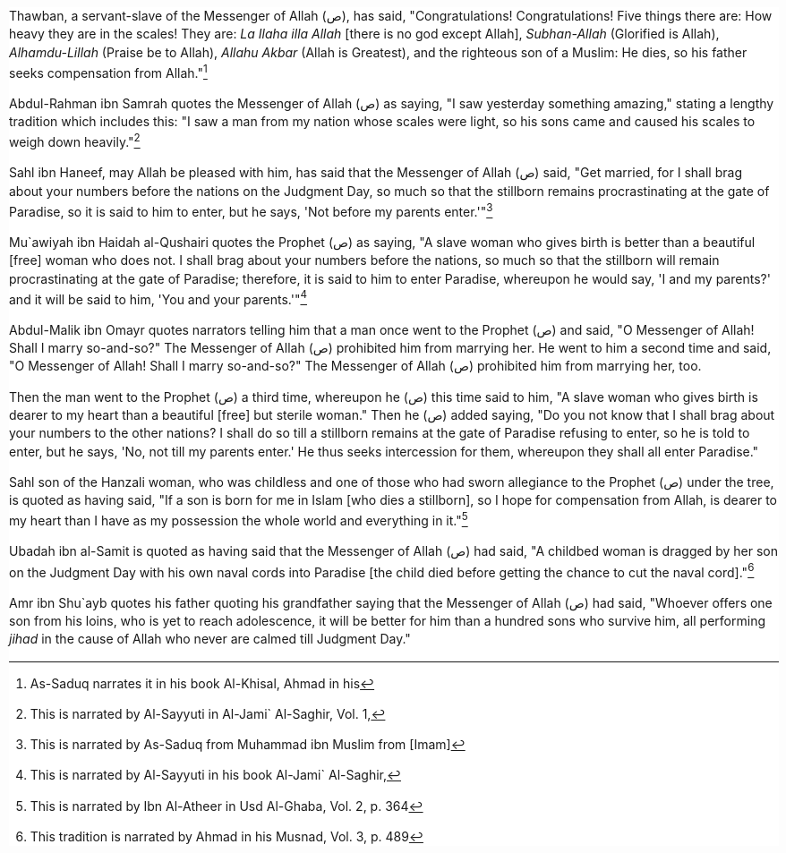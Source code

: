 Thawban, a servant-slave of the Messenger of Allah (ص), has said,
"Congratulations! Congratulations! Five things there are: How heavy they
are in the scales! They are: *La Ilaha illa Allah* [there is no god
except Allah], *Subhan-Allah* (Glorified is Allah), *Alhamdu-Lillah*
(Praise be to Allah), *Allahu Akbar* (Allah is Greatest), and the
righteous son of a Muslim: He dies, so his father seeks compensation
from Allah."[^11]

Abdul-Rahman ibn Samrah quotes the Messenger of Allah (ص) as saying, "I
saw yesterday something amazing," stating a lengthy tradition which
includes this: "I saw a man from my nation whose scales were light, so
his sons came and caused his scales to weigh down heavily."[^12]

Sahl ibn Haneef, may Allah be pleased with him, has said that the
Messenger of Allah (ص) said, "Get married, for I shall brag about your
numbers before the nations on the Judgment Day, so much so that the
stillborn remains procrastinating at the gate of Paradise, so it is said
to him to enter, but he says, 'Not before my parents enter.'"[^13]

Mu\`awiyah ibn Haidah al-Qushairi quotes the Prophet (ص) as saying, "A
slave woman who gives birth is better than a beautiful [free] woman who
does not. I shall brag about your numbers before the nations, so much so
that the stillborn will remain procrastinating at the gate of Paradise;
therefore, it is said to him to enter Paradise, whereupon he would say,
'I and my parents?' and it will be said to him, 'You and your
parents.'"[^14]

Abdul-Malik ibn Omayr quotes narrators telling him that a man once went
to the Prophet (ص) and said, "O Messenger of Allah! Shall I marry
so-and-so?" The Messenger of Allah (ص) prohibited him from marrying her.
He went to him a second time and said, "O Messenger of Allah! Shall I
marry so-and-so?" The Messenger of Allah (ص) prohibited him from
marrying her, too.

Then the man went to the Prophet (ص) a third time, whereupon he (ص) this
time said to him, "A slave woman who gives birth is dearer to my heart
than a beautiful [free] but sterile woman." Then he (ص) added saying,
"Do you not know that I shall brag about your numbers to the other
nations? I shall do so till a stillborn remains at the gate of Paradise
refusing to enter, so he is told to enter, but he says, 'No, not till my
parents enter.' He thus seeks intercession for them, whereupon they
shall all enter Paradise."

Sahl son of the Hanzali woman, who was childless and one of those who
had sworn allegiance to the Prophet (ص) under the tree, is quoted as
having said, "If a son is born for me in Islam [who dies a stillborn],
so I hope for compensation from Allah, is dearer to my heart than I have
as my possession the whole world and everything in it."[^15]

Ubadah ibn al-Samit is quoted as having said that the Messenger of Allah
(ص) had said, "A childbed woman is dragged by her son on the Judgment
Day with his own naval cords into Paradise [the child died before
getting the chance to cut the naval cord]."[^16]

Amr ibn Shu\`ayb quotes his father quoting his grandfather saying that
the Messenger of Allah (ص) had said, "Whoever offers one son from his
loins, who is yet to reach adolescence, it will be better for him than a
hundred sons who survive him, all performing *jihad* in the cause of
Allah who never are calmed till Judgment Day."


[^1]: This tradition is recorded by Al-Kulaini in his book Al-Kafi, Vol.
[^2]: Thawab Al-A\`mal, pp. 2, 233.
[^3]: Ibid.
[^4]: His name is Ali ibn Maysrah ibn Abdullah Al- Nakh’i. He and his
[^5]: This tradition is narrated by As-Saduq who accepts it in his [Man
[^6]: This is narrated by As-Saduq in his Faqih, Vol. 1, pp. 112, 518,
[^7]: [Man la Yahduruhu Al-] Faqih, Vol. 1, pp. 111, 517, Bihar
[^8]: Thawab Al-A\`mal, pp. 4, 233.
[^9]: Al-Tirmidhi, Sunan, Vol. 4, pp. 28, 2510.
[^10]: This tradition has been narrated by Abu Dawud in his Sunan, Vol.
[^11]: As-Saduq narrates it in his book Al-Khisal, Ahmad in his
[^12]: This is narrated by Al-Sayyuti in Al-Jami\` Al-Saghir, Vol. 1,
[^13]: This is narrated by As-Saduq from Muhammad ibn Muslim from [Imam]
[^14]: This is narrated by Al-Sayyuti in his book Al-Jami\` Al-Saghir,
[^15]: This is narrated by Ibn Al-Atheer in Usd Al-Ghaba, Vol. 2, p. 364
[^16]: This tradition is narrated by Ahmad in his Musnad, Vol. 3, p. 489
[^17]: Tanbih Al-Khawatir, Vol. 1, p. 287; Al-Mahajja Al-Baydaa, Vol. 8,
[^18]: This is narrated by Ahmad in his Musnad, Vol. 4, p. 105.
[^19]: This is recorded by Al-Majlisi in his book Bihar Al-Anwar, Vol.
[^20]: Ibid., Vol. 82, p. 118 from Musakkin Al-Fuad where Anas ibn Malik
[^21]: This is recorded by Al-Majlisi in his book Bihar Al-Anwar, Vol.
[^22]: This is reported by As-Saduq's book Al-Amali, by Muhammad ibn Ali
[^23]: This is reported by Muhammad ibn Ali in his book Al-Ta\`azi, pp.
[^24]: It is narrated by Nisa'i in his Sunan, Vol. 4, p. 118 with minor
[^25]: This is narrated by Al-Kulaini the isnad of which he refers to
[^26]: This is recorded by Al-Majlisi on pp. 12, 119 of Vol. 82 from
[^27]: This tradition is narrated by Al-Sayyuti in Al-Durr Al-Manthur,
[^28]: Ahmad has narrated this tradition in his Musnad, Vol. 1, p. 429,
[^29]: This tradition is narrated by Muhammad ibn Ali in Al-Ta\`azi,
[^30]: This is narrated by Al-Muttaqi Al-Hindi in Muntakhab
[^31]: This is narrated by Sheikh Waram in Tanbih Al-Khawatir, Vol. 1,
[^32]: Al-Jami\` Al-Kabeer, Vol. 1, p. 817.
[^33]: This is narrated by Al-Sayyuti in Al-Jami\` Al-Kabeer, Vol. 1, p.
[^34]: This tradition has been reported by Ibn Al-Atheer in Usd
[^35]: This is narrated by Al-Hakim Al-Naisaburi in Al-Mustadrak, Vol.
[^36]: Ahmad has narrated it in his Musnad, Vol. 4, p. 386 and Zaki
[^37]: This is narrated by Al-Nisa'i in his Sunan, Vol. 4, p. 34 with
[^38]: This is narrated by Al-Sayyuti in Al-Jami\` Al-Sagheer, Vol. 2,
[^39]: This is narrated by Ahmad in his Musnad, Vol. 5, pp. 151, 153,
[^40]: This is narrated by Al-Sayyuti in Al-Jami\` Al-Kabeer, Vol. 1, p.
[^41]: This is narrated by Sheikh Waram in Tanbih Al-Khawatir, Vol. 1,
[^42]: Rijal Al-Hadith, Vol. 16, p. 74; Khulasat Al-\`Alama, Vol. 1, pp.
[^43]: Ihyaa Uloom ad-Deen, Vol. 2, p. 27.
[^44]: Al-Majlisi, Bihar Al-Anwar, Vol. 82, p. 122.